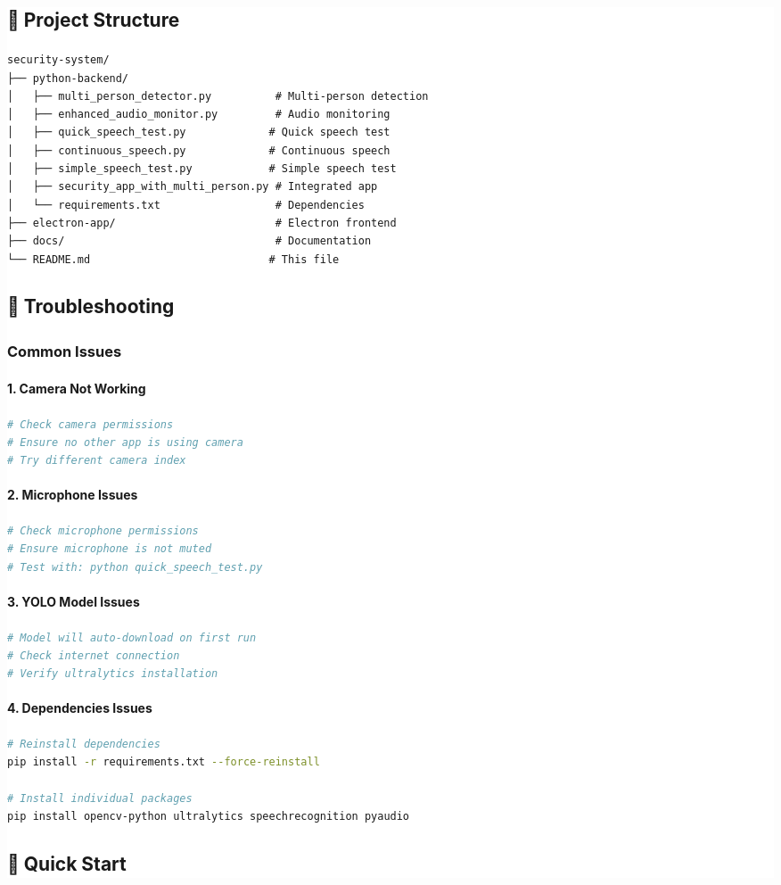 ## 📁 Project Structure

```
security-system/
├── python-backend/
│   ├── multi_person_detector.py          # Multi-person detection
│   ├── enhanced_audio_monitor.py         # Audio monitoring
│   ├── quick_speech_test.py             # Quick speech test
│   ├── continuous_speech.py             # Continuous speech
│   ├── simple_speech_test.py            # Simple speech test
│   ├── security_app_with_multi_person.py # Integrated app
│   └── requirements.txt                  # Dependencies
├── electron-app/                         # Electron frontend
├── docs/                                 # Documentation
└── README.md                            # This file
```

## 🔧 Troubleshooting

### Common Issues

#### 1. Camera Not Working
```bash
# Check camera permissions
# Ensure no other app is using camera
# Try different camera index
```

#### 2. Microphone Issues
```bash
# Check microphone permissions
# Ensure microphone is not muted
# Test with: python quick_speech_test.py
```

#### 3. YOLO Model Issues
```bash
# Model will auto-download on first run
# Check internet connection
# Verify ultralytics installation
```

#### 4. Dependencies Issues
```bash
# Reinstall dependencies
pip install -r requirements.txt --force-reinstall

# Install individual packages
pip install opencv-python ultralytics speechrecognition pyaudio
```

## 🚀 Quick Start
